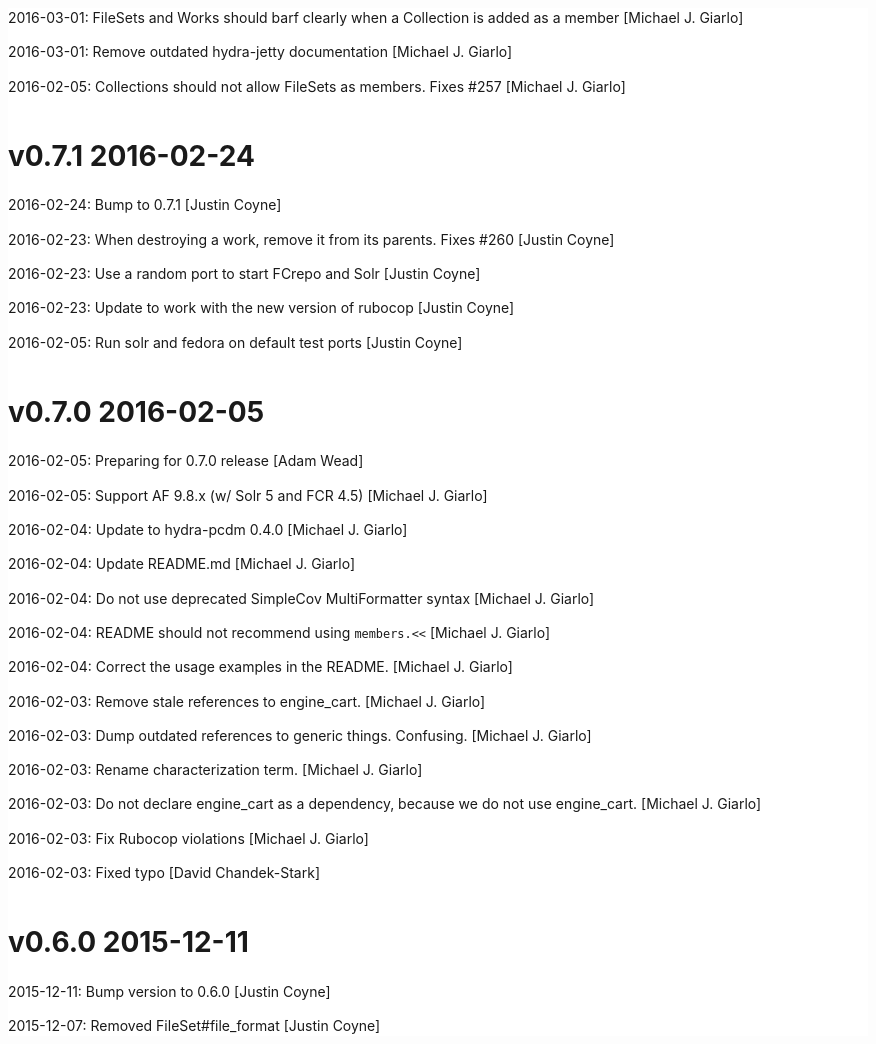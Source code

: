 2016-03-01: FileSets and Works should barf clearly when a Collection is added as
a member [Michael J. Giarlo]

2016-03-01: Remove outdated hydra-jetty documentation [Michael J. Giarlo]

2016-02-05: Collections should not allow FileSets as members. Fixes #257
[Michael J. Giarlo]

# v0.7.1 2016-02-24

2016-02-24: Bump to 0.7.1 [Justin Coyne]

2016-02-23: When destroying a work, remove it from its parents. Fixes #260
[Justin Coyne]

2016-02-23: Use a random port to start FCrepo and Solr [Justin Coyne]

2016-02-23: Update to work with the new version of rubocop [Justin Coyne]

2016-02-05: Run solr and fedora on default test ports [Justin Coyne]

# v0.7.0 2016-02-05

2016-02-05: Preparing for 0.7.0 release [Adam Wead]

2016-02-05: Support AF 9.8.x (w/ Solr 5 and FCR 4.5) [Michael J. Giarlo]

2016-02-04: Update to hydra-pcdm 0.4.0 [Michael J. Giarlo]

2016-02-04: Update README.md [Michael J. Giarlo]

2016-02-04: Do not use deprecated SimpleCov MultiFormatter syntax [Michael J.
Giarlo]

2016-02-04: README should not recommend using `members.<<` [Michael J. Giarlo]

2016-02-04: Correct the usage examples in the README. [Michael J. Giarlo]

2016-02-03: Remove stale references to engine_cart. [Michael J. Giarlo]

2016-02-03: Dump outdated references to generic things. Confusing. [Michael J.
Giarlo]

2016-02-03: Rename characterization term. [Michael J. Giarlo]

2016-02-03: Do not declare engine_cart as a dependency, because we do not use
engine_cart. [Michael J. Giarlo]

2016-02-03: Fix Rubocop violations [Michael J. Giarlo]

2016-02-03: Fixed typo [David Chandek-Stark]

# v0.6.0 2015-12-11

2015-12-11: Bump version to 0.6.0 [Justin Coyne]

2015-12-07: Removed FileSet#file_format [Justin Coyne]
